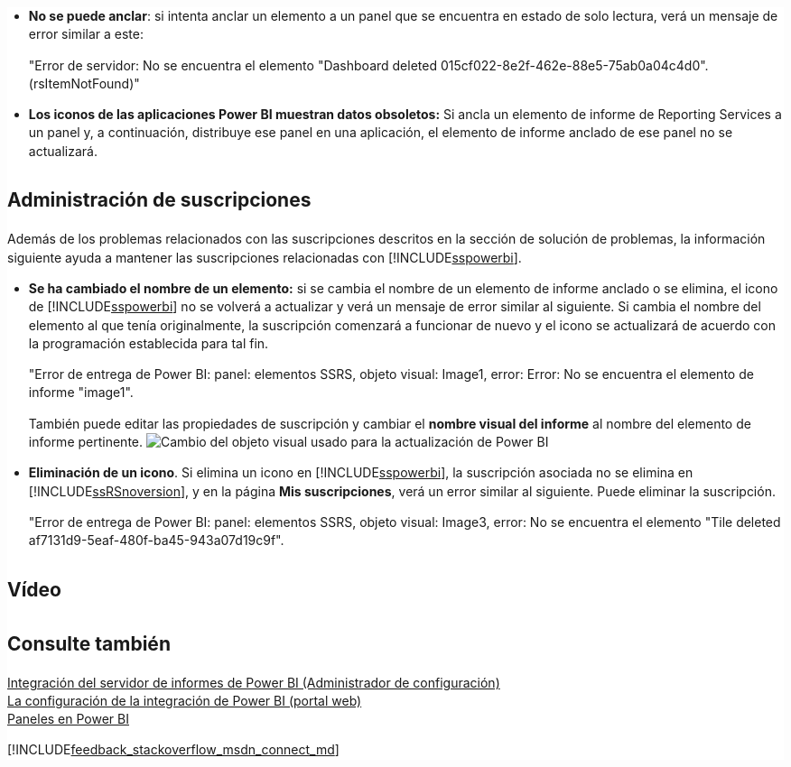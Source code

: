 -   **No se puede anclar**: si intenta anclar un elemento a un panel que se encuentra en estado de solo lectura, verá un mensaje de error similar a este:  
  
    "Error de servidor: No se encuentra el elemento "Dashboard deleted 015cf022-8e2f-462e-88e5-75ab0a04c4d0". (rsItemNotFound)"  

-   **Los iconos de las aplicaciones Power BI muestran datos obsoletos:** Si ancla un elemento de informe de Reporting Services a un panel y, a continuación, distribuye ese panel en una aplicación, el elemento de informe anclado de ese panel no se actualizará. 

##  <a name="bkmk_subscription_management"></a> Administración de suscripciones  
 Además de los problemas relacionados con las suscripciones descritos en la sección de solución de problemas, la información siguiente ayuda a mantener las suscripciones relacionadas con [!INCLUDE[sspowerbi](../includes/sspowerbi-md.md)].
  
-   **Se ha cambiado el nombre de un elemento:** si se cambia el nombre de un elemento de informe anclado o se elimina, el icono de [!INCLUDE[sspowerbi](../includes/sspowerbi-md.md)] no se volverá a actualizar y verá un mensaje de error similar al siguiente.  Si cambia el nombre del elemento al que tenía originalmente, la suscripción comenzará a funcionar de nuevo y el icono se actualizará de acuerdo con la programación establecida para tal fin.  
  
    "Error de entrega de Power BI: panel: elementos SSRS, objeto visual: Image1, error: Error: No se encuentra el elemento de informe "image1".  
  
    También puede editar las propiedades de suscripción y cambiar el **nombre visual del informe** al nombre del elemento de informe pertinente. ![Cambio del objeto visual usado para la actualización de Power BI](../reporting-services/media/ssrs-powerbi-subscription-visual.png "Cambio del objeto visual usado para la actualización de Power BI")  
  
-   **Eliminación de un icono**. Si elimina un icono en [!INCLUDE[sspowerbi](../includes/sspowerbi-md.md)], la suscripción asociada no se elimina en [!INCLUDE[ssRSnoversion](../includes/ssrsnoversion-md.md)], y en la página **Mis suscripciones**, verá un error similar al siguiente. Puede eliminar la suscripción.  
  
    "Error de entrega de Power BI: panel: elementos SSRS, objeto visual: Image3, error: No se encuentra el elemento "Tile deleted af7131d9-5eaf-480f-ba45-943a07d19c9f".  

## <a name="video"></a>Vídeo

<iframe width="560" height="315" src="https://www.youtube.com/embed/QhPQObqmMPc" frameborder="0" allowfullscreen></iframe>

## <a name="see-also"></a>Consulte también  
 [Integración del servidor de informes de Power BI &#40;Administrador de configuración&#41;](../reporting-services/install-windows/power-bi-report-server-integration-configuration-manager.md)   
 [La configuración de la integración de Power BI &#40;portal web&#41;](my-settings-for-power-bi-integration-web-portal.md)  
 [Paneles en Power BI](https://powerbi.microsoft.com/documentation/powerbi-service-dashboards/)  
  
  
[!INCLUDE[feedback_stackoverflow_msdn_connect_md](../includes/feedback-stackoverflow-msdn-connect-md.md)]

